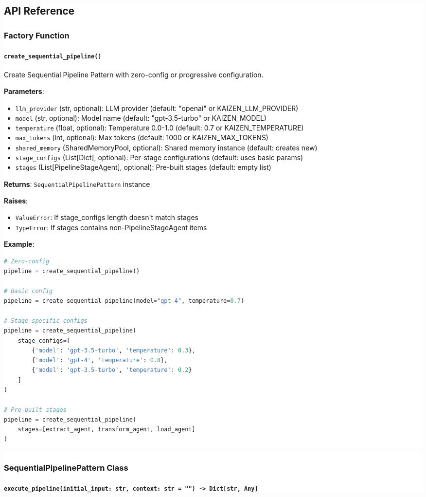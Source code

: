 
## API Reference

### Factory Function

#### `create_sequential_pipeline()`

Create Sequential Pipeline Pattern with zero-config or progressive configuration.

**Parameters**:
- `llm_provider` (str, optional): LLM provider (default: "openai" or KAIZEN_LLM_PROVIDER)
- `model` (str, optional): Model name (default: "gpt-3.5-turbo" or KAIZEN_MODEL)
- `temperature` (float, optional): Temperature 0.0-1.0 (default: 0.7 or KAIZEN_TEMPERATURE)
- `max_tokens` (int, optional): Max tokens (default: 1000 or KAIZEN_MAX_TOKENS)
- `shared_memory` (SharedMemoryPool, optional): Shared memory instance (default: creates new)
- `stage_configs` (List[Dict], optional): Per-stage configurations (default: uses basic params)
- `stages` (List[PipelineStageAgent], optional): Pre-built stages (default: empty list)

**Returns**: `SequentialPipelinePattern` instance

**Raises**:
- `ValueError`: If stage_configs length doesn't match stages
- `TypeError`: If stages contains non-PipelineStageAgent items

**Example**:
```python
# Zero-config
pipeline = create_sequential_pipeline()

# Basic config
pipeline = create_sequential_pipeline(model="gpt-4", temperature=0.7)

# Stage-specific configs
pipeline = create_sequential_pipeline(
    stage_configs=[
        {'model': 'gpt-3.5-turbo', 'temperature': 0.3},
        {'model': 'gpt-4', 'temperature': 0.8},
        {'model': 'gpt-3.5-turbo', 'temperature': 0.2}
    ]
)

# Pre-built stages
pipeline = create_sequential_pipeline(
    stages=[extract_agent, transform_agent, load_agent]
)
```

---

### SequentialPipelinePattern Class

#### `execute_pipeline(initial_input: str, context: str = "") -> Dict[str, Any]`
